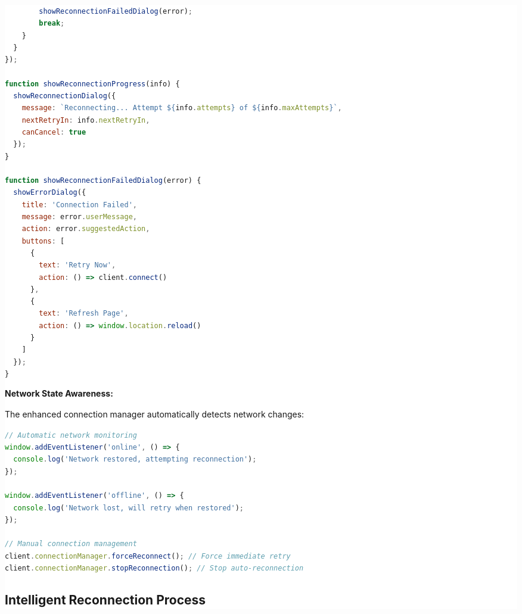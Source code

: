 ```javascript
        showReconnectionFailedDialog(error);
        break;
    }
  }
});

function showReconnectionProgress(info) {
  showReconnectionDialog({
    message: `Reconnecting... Attempt ${info.attempts} of ${info.maxAttempts}`,
    nextRetryIn: info.nextRetryIn,
    canCancel: true
  });
}

function showReconnectionFailedDialog(error) {
  showErrorDialog({
    title: 'Connection Failed',
    message: error.userMessage,
    action: error.suggestedAction,
    buttons: [
      {
        text: 'Retry Now',
        action: () => client.connect()
      },
      {
        text: 'Refresh Page',
        action: () => window.location.reload()
      }
    ]
  });
}
```

**Network State Awareness:**

The enhanced connection manager automatically detects network changes:

```javascript
// Automatic network monitoring
window.addEventListener('online', () => {
  console.log('Network restored, attempting reconnection');
});

window.addEventListener('offline', () => {
  console.log('Network lost, will retry when restored');
});

// Manual connection management
client.connectionManager.forceReconnect(); // Force immediate retry
client.connectionManager.stopReconnection(); // Stop auto-reconnection
```

## Intelligent Reconnection Process
